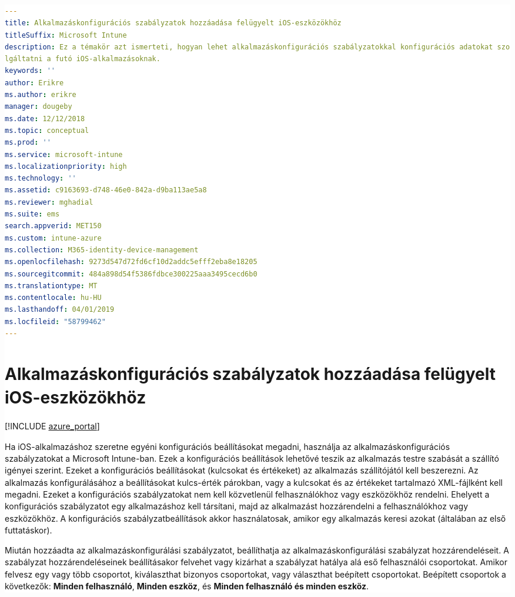 ```yaml
---
title: Alkalmazáskonfigurációs szabályzatok hozzáadása felügyelt iOS-eszközökhöz
titleSuffix: Microsoft Intune
description: Ez a témakör azt ismerteti, hogyan lehet alkalmazáskonfigurációs szabályzatokkal konfigurációs adatokat szolgáltatni a futó iOS-alkalmazásoknak.
keywords: ''
author: Erikre
ms.author: erikre
manager: dougeby
ms.date: 12/12/2018
ms.topic: conceptual
ms.prod: ''
ms.service: microsoft-intune
ms.localizationpriority: high
ms.technology: ''
ms.assetid: c9163693-d748-46e0-842a-d9ba113ae5a8
ms.reviewer: mghadial
ms.suite: ems
search.appverid: MET150
ms.custom: intune-azure
ms.collection: M365-identity-device-management
ms.openlocfilehash: 9273d547d72fd6cf10d2addc5efff2eba8e18205
ms.sourcegitcommit: 484a898d54f5386fdbce300225aaa3495cecd6b0
ms.translationtype: MT
ms.contentlocale: hu-HU
ms.lasthandoff: 04/01/2019
ms.locfileid: "58799462"
---
```

# <a name="add-app-configuration-policies-for-managed-ios-devices"></a>Alkalmazáskonfigurációs szabályzatok hozzáadása felügyelt iOS-eszközökhöz

[!INCLUDE [azure_portal](./includes/azure_portal.md)]

Ha iOS-alkalmazáshoz szeretne egyéni konfigurációs beállításokat megadni, használja az alkalmazáskonfigurációs szabályzatokat a Microsoft Intune-ban. Ezek a konfigurációs beállítások lehetővé teszik az alkalmazás testre szabását a szállító igényei szerint. Ezeket a konfigurációs beállításokat (kulcsokat és értékeket) az alkalmazás szállítójától kell beszerezni. Az alkalmazás konfigurálásához a beállításokat kulcs-érték párokban, vagy a kulcsokat és az értékeket tartalmazó XML-fájlként kell megadni. Ezeket a konfigurációs szabályzatokat nem kell közvetlenül felhasználókhoz vagy eszközökhöz rendelni. Ehelyett a konfigurációs szabályzatot egy alkalmazáshoz kell társítani, majd az alkalmazást hozzárendelni a felhasználókhoz vagy eszközökhöz. A konfigurációs szabályzatbeállítások akkor használatosak, amikor egy alkalmazás keresi azokat (általában az első futtatáskor).

Miután hozzáadta az alkalmazáskonfigurálási szabályzatot, beállíthatja az alkalmazáskonfigurálási szabályzat hozzárendeléseit. A szabályzat hozzárendeléseinek beállításakor felvehet vagy kizárhat a szabályzat hatálya alá eső felhasználói csoportokat. Amikor felvesz egy vagy több csoportot, kiválaszthat bizonyos csoportokat, vagy választhat beépített csoportokat. Beépített csoportok a következők: **Minden felhasználó**, **Minden eszköz**, és **Minden felhasználó és minden eszköz**. 
